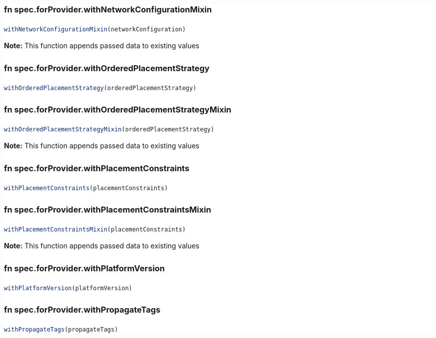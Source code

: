 
### fn spec.forProvider.withNetworkConfigurationMixin

```ts
withNetworkConfigurationMixin(networkConfiguration)
```



**Note:** This function appends passed data to existing values

### fn spec.forProvider.withOrderedPlacementStrategy

```ts
withOrderedPlacementStrategy(orderedPlacementStrategy)
```



### fn spec.forProvider.withOrderedPlacementStrategyMixin

```ts
withOrderedPlacementStrategyMixin(orderedPlacementStrategy)
```



**Note:** This function appends passed data to existing values

### fn spec.forProvider.withPlacementConstraints

```ts
withPlacementConstraints(placementConstraints)
```



### fn spec.forProvider.withPlacementConstraintsMixin

```ts
withPlacementConstraintsMixin(placementConstraints)
```



**Note:** This function appends passed data to existing values

### fn spec.forProvider.withPlatformVersion

```ts
withPlatformVersion(platformVersion)
```



### fn spec.forProvider.withPropagateTags

```ts
withPropagateTags(propagateTags)
```


